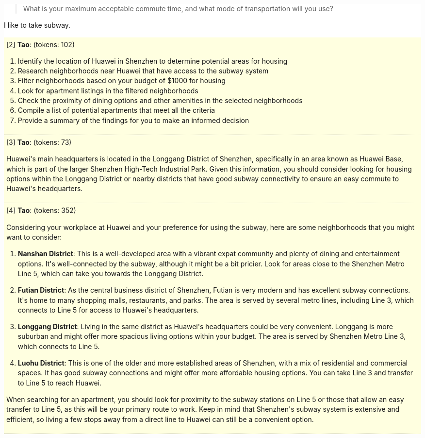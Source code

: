 > What is your maximum acceptable commute time, and what mode of transportation will you use?

I like to take subway.


</div>

<div style="background-color:lightyellow; padding: 5px; border-bottom: 1px dotted grey">
<div>[2] <b>Tao</b>: (tokens: 102)</div>

1. Identify the location of Huawei in Shenzhen to determine potential areas for housing
2. Research neighborhoods near Huawei that have access to the subway system
3. Filter neighborhoods based on your budget of $1000 for housing
4. Look for apartment listings in the filtered neighborhoods
5. Check the proximity of dining options and other amenities in the selected neighborhoods
6. Compile a list of potential apartments that meet all the criteria
7. Provide a summary of the findings for you to make an informed decision


</div>

<div style="background-color:lightyellow; padding: 5px; border-bottom: 1px dotted grey">
<div>[3] <b>Tao</b>: (tokens: 73)</div>

Huawei's main headquarters is located in the Longgang District of Shenzhen, specifically in an area known as Huawei Base, which is part of the larger Shenzhen High-Tech Industrial Park. Given this information, you should consider looking for housing options within the Longgang District or nearby districts that have good subway connectivity to ensure an easy commute to Huawei's headquarters.


</div>

<div style="background-color:lightyellow; padding: 5px; border-bottom: 1px dotted grey">
<div>[4] <b>Tao</b>: (tokens: 352)</div>

Considering your workplace at Huawei and your preference for using the subway, here are some neighborhoods that you might want to consider:

1. **Nanshan District**: This is a well-developed area with a vibrant expat community and plenty of dining and entertainment options. It's well-connected by the subway, although it might be a bit pricier. Look for areas close to the Shenzhen Metro Line 5, which can take you towards the Longgang District.

2. **Futian District**: As the central business district of Shenzhen, Futian is very modern and has excellent subway connections. It's home to many shopping malls, restaurants, and parks. The area is served by several metro lines, including Line 3, which connects to Line 5 for access to Huawei's headquarters.

3. **Longgang District**: Living in the same district as Huawei's headquarters could be very convenient. Longgang is more suburban and might offer more spacious living options within your budget. The area is served by Shenzhen Metro Line 3, which connects to Line 5.

4. **Luohu District**: This is one of the older and more established areas of Shenzhen, with a mix of residential and commercial spaces. It has good subway connections and might offer more affordable housing options. You can take Line 3 and transfer to Line 5 to reach Huawei.

When searching for an apartment, you should look for proximity to the subway stations on Line 5 or those that allow an easy transfer to Line 5, as this will be your primary route to work. Keep in mind that Shenzhen's subway system is extensive and efficient, so living a few stops away from a direct line to Huawei can still be a convenient option.

